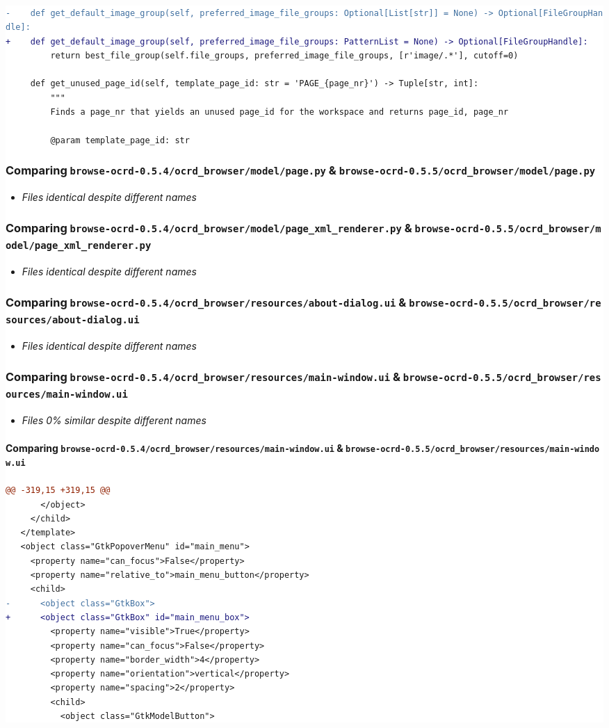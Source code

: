 ```diff
-    def get_default_image_group(self, preferred_image_file_groups: Optional[List[str]] = None) -> Optional[FileGroupHandle]:
+    def get_default_image_group(self, preferred_image_file_groups: PatternList = None) -> Optional[FileGroupHandle]:
         return best_file_group(self.file_groups, preferred_image_file_groups, [r'image/.*'], cutoff=0)
 
     def get_unused_page_id(self, template_page_id: str = 'PAGE_{page_nr}') -> Tuple[str, int]:
         """
         Finds a page_nr that yields an unused page_id for the workspace and returns page_id, page_nr
 
         @param template_page_id: str
```

### Comparing `browse-ocrd-0.5.4/ocrd_browser/model/page.py` & `browse-ocrd-0.5.5/ocrd_browser/model/page.py`

 * *Files identical despite different names*

### Comparing `browse-ocrd-0.5.4/ocrd_browser/model/page_xml_renderer.py` & `browse-ocrd-0.5.5/ocrd_browser/model/page_xml_renderer.py`

 * *Files identical despite different names*

### Comparing `browse-ocrd-0.5.4/ocrd_browser/resources/about-dialog.ui` & `browse-ocrd-0.5.5/ocrd_browser/resources/about-dialog.ui`

 * *Files identical despite different names*

### Comparing `browse-ocrd-0.5.4/ocrd_browser/resources/main-window.ui` & `browse-ocrd-0.5.5/ocrd_browser/resources/main-window.ui`

 * *Files 0% similar despite different names*

#### Comparing `browse-ocrd-0.5.4/ocrd_browser/resources/main-window.ui` & `browse-ocrd-0.5.5/ocrd_browser/resources/main-window.ui`

```diff
@@ -319,15 +319,15 @@
       </object>
     </child>
   </template>
   <object class="GtkPopoverMenu" id="main_menu">
     <property name="can_focus">False</property>
     <property name="relative_to">main_menu_button</property>
     <child>
-      <object class="GtkBox">
+      <object class="GtkBox" id="main_menu_box">
         <property name="visible">True</property>
         <property name="can_focus">False</property>
         <property name="border_width">4</property>
         <property name="orientation">vertical</property>
         <property name="spacing">2</property>
         <child>
           <object class="GtkModelButton">
```
